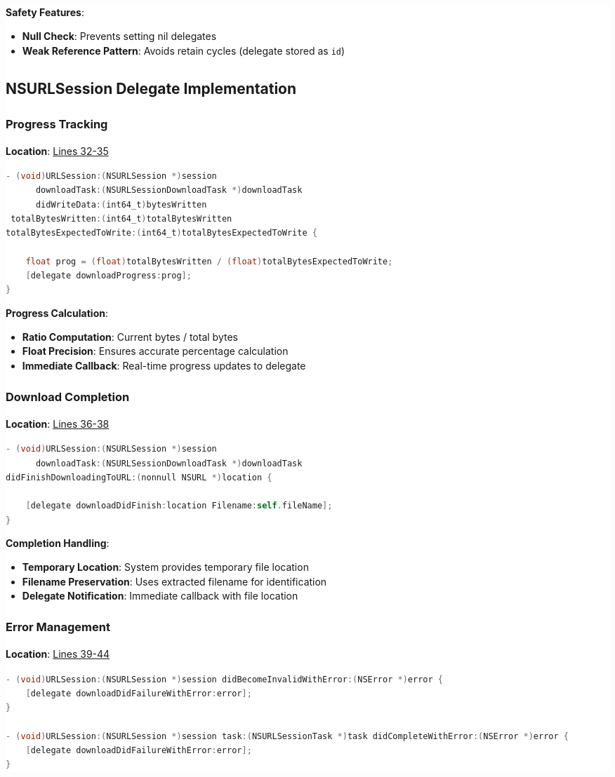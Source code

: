 **Safety Features**:
- **Null Check**: Prevents setting nil delegates
- **Weak Reference Pattern**: Avoids retain cycles (delegate stored as `id`)

## NSURLSession Delegate Implementation

### Progress Tracking
**Location**: [Lines 32-35](../../BHDownload.m#L32)

```objective-c
- (void)URLSession:(NSURLSession *)session 
      downloadTask:(NSURLSessionDownloadTask *)downloadTask 
      didWriteData:(int64_t)bytesWritten 
 totalBytesWritten:(int64_t)totalBytesWritten 
totalBytesExpectedToWrite:(int64_t)totalBytesExpectedToWrite {
    
    float prog = (float)totalBytesWritten / (float)totalBytesExpectedToWrite;
    [delegate downloadProgress:prog];
}
```

**Progress Calculation**:
- **Ratio Computation**: Current bytes / total bytes
- **Float Precision**: Ensures accurate percentage calculation
- **Immediate Callback**: Real-time progress updates to delegate

### Download Completion
**Location**: [Lines 36-38](../../BHDownload.m#L36)

```objective-c
- (void)URLSession:(NSURLSession *)session 
      downloadTask:(NSURLSessionDownloadTask *)downloadTask 
didFinishDownloadingToURL:(nonnull NSURL *)location {
    
    [delegate downloadDidFinish:location Filename:self.fileName];
}
```

**Completion Handling**:
- **Temporary Location**: System provides temporary file location
- **Filename Preservation**: Uses extracted filename for identification
- **Delegate Notification**: Immediate callback with file location

### Error Management
**Location**: [Lines 39-44](../../BHDownload.m#L39)

```objective-c
- (void)URLSession:(NSURLSession *)session didBecomeInvalidWithError:(NSError *)error {
    [delegate downloadDidFailureWithError:error];
}

- (void)URLSession:(NSURLSession *)session task:(NSURLSessionTask *)task didCompleteWithError:(NSError *)error {
    [delegate downloadDidFailureWithError:error];
}
```
